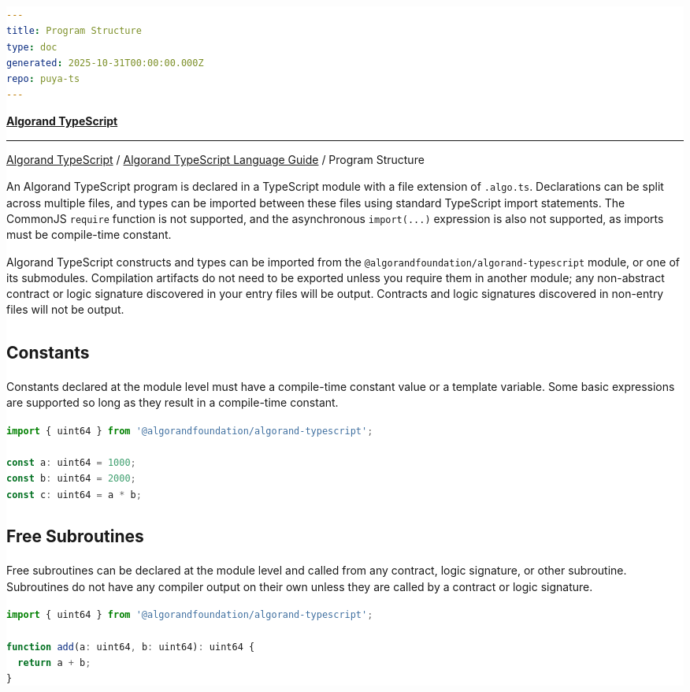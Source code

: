 ```yaml
---
title: Program Structure
type: doc
generated: 2025-10-31T00:00:00.000Z
repo: puya-ts
---
```


[**Algorand TypeScript**](docs/_md/README)

---

[Algorand TypeScript](docs/_md/modules) / [Algorand TypeScript Language Guide](/reference/algorand-typescript/api/documents/algorand-typescript-language-guide/) / Program Structure

An Algorand TypeScript program is declared in a TypeScript module with a file extension of `.algo.ts`. Declarations can be split across multiple files, and types can be imported between these files using standard TypeScript import statements. The CommonJS `require` function is not supported, and the asynchronous `import(...)` expression is also not supported, as imports must be compile-time constant.

Algorand TypeScript constructs and types can be imported from the `@algorandfoundation/algorand-typescript` module, or one of its submodules. Compilation artifacts do not need to be exported unless you require them in another module; any non-abstract contract or logic signature discovered in your entry files will be output. Contracts and logic signatures discovered in non-entry files will not be output.

## Constants

Constants declared at the module level must have a compile-time constant value or a template variable. Some basic expressions are supported so long as they result in a compile-time constant.

```ts
import { uint64 } from '@algorandfoundation/algorand-typescript';

const a: uint64 = 1000;
const b: uint64 = 2000;
const c: uint64 = a * b;
```

## Free Subroutines

Free subroutines can be declared at the module level and called from any contract, logic signature, or other subroutine. Subroutines do not have any compiler output on their own unless they are called by a contract or logic signature.

```ts
import { uint64 } from '@algorandfoundation/algorand-typescript';

function add(a: uint64, b: uint64): uint64 {
  return a + b;
}
```
